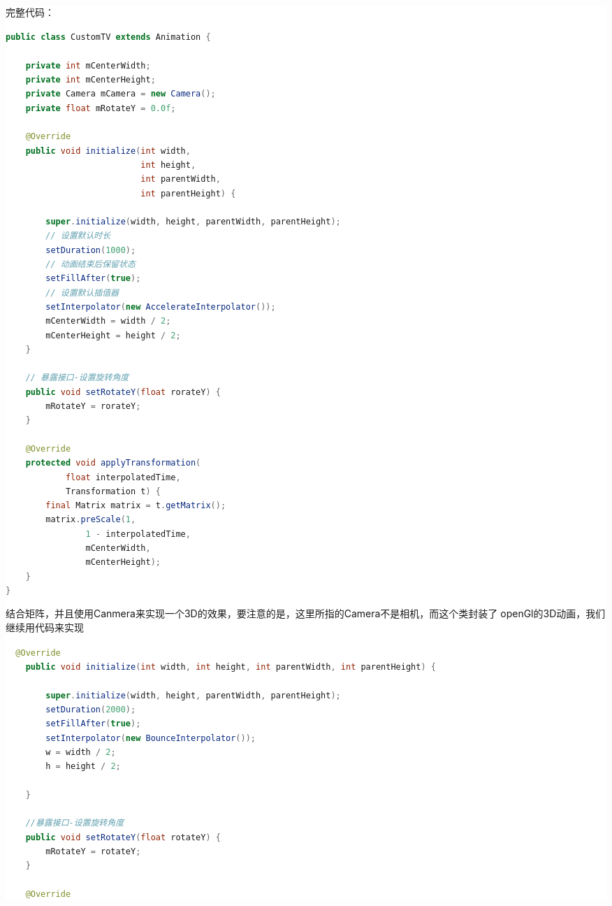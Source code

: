 完整代码：
```java
public class CustomTV extends Animation {

    private int mCenterWidth;
    private int mCenterHeight;
    private Camera mCamera = new Camera();
    private float mRotateY = 0.0f;

    @Override
    public void initialize(int width,
                           int height,
                           int parentWidth,
                           int parentHeight) {

        super.initialize(width, height, parentWidth, parentHeight);
        // 设置默认时长
        setDuration(1000);
        // 动画结束后保留状态
        setFillAfter(true);
        // 设置默认插值器
        setInterpolator(new AccelerateInterpolator());
        mCenterWidth = width / 2;
        mCenterHeight = height / 2;
    }

    // 暴露接口-设置旋转角度
    public void setRotateY(float rorateY) {
        mRotateY = rorateY;
    }

    @Override
    protected void applyTransformation(
            float interpolatedTime,
            Transformation t) {
        final Matrix matrix = t.getMatrix();
        matrix.preScale(1,
                1 - interpolatedTime,
                mCenterWidth,
                mCenterHeight);
    }
}

```
结合矩阵，并且使用Canmera来实现一个3D的效果，要注意的是，这里所指的Camera不是相机，而这个类封装了 openGl的3D动画，我们继续用代码来实现

```java
  @Override
    public void initialize(int width, int height, int parentWidth, int parentHeight) {

        super.initialize(width, height, parentWidth, parentHeight);
        setDuration(2000);
        setFillAfter(true);
        setInterpolator(new BounceInterpolator());
        w = width / 2;
        h = height / 2;

    }

    //暴露接口-设置旋转角度
    public void setRotateY(float rotateY) {
        mRotateY = rotateY;
    }

    @Override
```